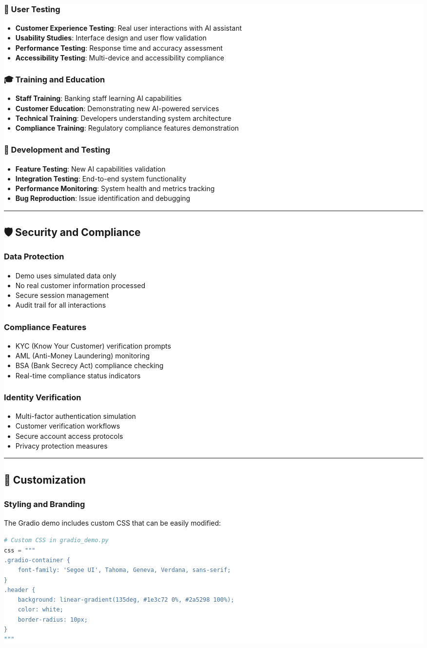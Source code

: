### **👥 User Testing**
- **Customer Experience Testing**: Real user interactions with AI assistant
- **Usability Studies**: Interface design and user flow validation
- **Performance Testing**: Response time and accuracy assessment
- **Accessibility Testing**: Multi-device and accessibility compliance

### **🎓 Training and Education**
- **Staff Training**: Banking staff learning AI capabilities
- **Customer Education**: Demonstrating new AI-powered services
- **Technical Training**: Developers understanding system architecture
- **Compliance Training**: Regulatory compliance features demonstration

### **🔬 Development and Testing**
- **Feature Testing**: New AI capabilities validation
- **Integration Testing**: End-to-end system functionality
- **Performance Monitoring**: System health and metrics tracking
- **Bug Reproduction**: Issue identification and debugging

---

## 🛡️ Security and Compliance

### **Data Protection**
- Demo uses simulated data only
- No real customer information processed
- Secure session management
- Audit trail for all interactions

### **Compliance Features**
- KYC (Know Your Customer) verification prompts
- AML (Anti-Money Laundering) monitoring
- BSA (Bank Secrecy Act) compliance checking
- Real-time compliance status indicators

### **Identity Verification**
- Multi-factor authentication simulation
- Customer verification workflows
- Secure account access protocols
- Privacy protection measures

---

## 🎨 Customization

### **Styling and Branding**
The Gradio demo includes custom CSS that can be easily modified:

```python
# Custom CSS in gradio_demo.py
css = """
.gradio-container {
    font-family: 'Segoe UI', Tahoma, Geneva, Verdana, sans-serif;
}
.header {
    background: linear-gradient(135deg, #1e3c72 0%, #2a5298 100%);
    color: white;
    border-radius: 10px;
}
"""
```
